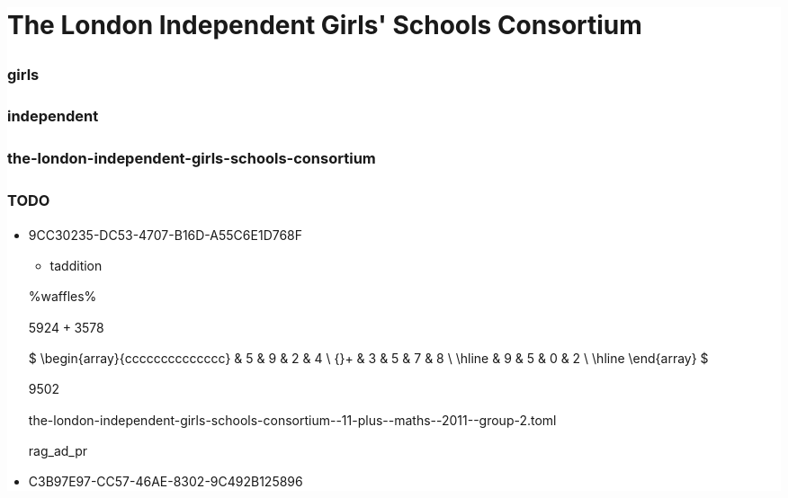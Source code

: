 <div class='paper'>
<h1>The London Independent Girls' Schools Consortium</h1>
<div class='meta'>
<h3>girls</h3>
<h3>independent</h3>
<h3>the-london-independent-girls-schools-consortium</h3>
<h3></h3>
<h3>TODO</h3>
</div>
<ul class='question TODO'>
<li>
<div class='question_envelope rag_ad_pr question'>
<div class='uuid'>
<p>9CC30235-DC53-4707-B16D-A55C6E1D768F</p>
</div>
<div class='topics'>
<ul>
<li>
taddition
</li>
</ul>
</div>
<div class='question question'>

%waffles%

$5924 + 3578$ 

</div>
<div class='workings'>
<div class='working'>

$
\begin{array}{cccccccccccccc}
    &   5   &   9   &   2   &   4 \\
{}+ &   3   &   5   &   7   &   8 \\
\hline
    &   9   &   5   &   0   &   2 \\
\hline
\end{array}
$

</div>
</div>
<div class='answers'>
<div class='answer'>

$9502$

</div>
</div>

<div class='papername'>
<p>the-london-independent-girls-schools-consortium--11-plus--maths--2011--group-2.toml</p>
</div>
<div class='rag'>
<p>rag_ad_pr</p>
</div>
</div>
</li>
<li>
<div class='question_envelope rag_ad_pr question'>
<div class='uuid'>
<p>C3B97E97-CC57-46AE-8302-9C492B125896</p>
</div>
<div class='topics'>
<ul>